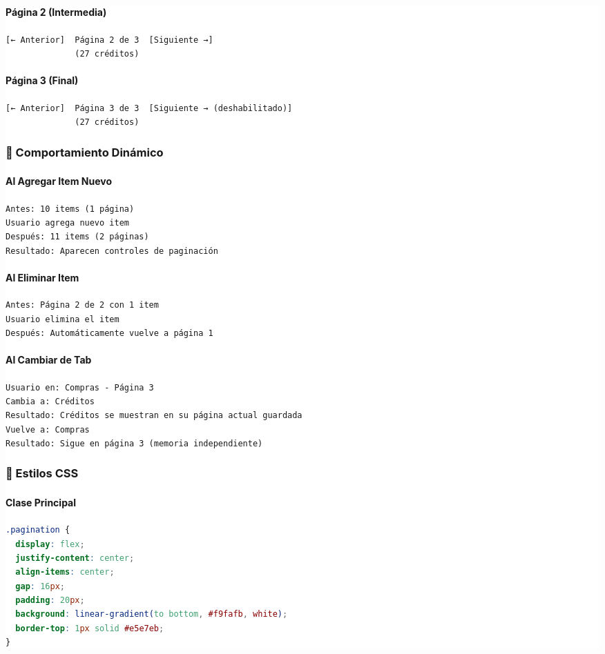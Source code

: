 #### Página 2 (Intermedia)
```
[← Anterior]  Página 2 de 3  [Siguiente →]
              (27 créditos)
```

#### Página 3 (Final)
```
[← Anterior]  Página 3 de 3  [Siguiente → (deshabilitado)]
              (27 créditos)
```

### 🔄 Comportamiento Dinámico

#### Al Agregar Item Nuevo
```
Antes: 10 items (1 página)
Usuario agrega nuevo item
Después: 11 items (2 páginas)
Resultado: Aparecen controles de paginación
```

#### Al Eliminar Item
```
Antes: Página 2 de 2 con 1 item
Usuario elimina el item
Después: Automáticamente vuelve a página 1
```

#### Al Cambiar de Tab
```
Usuario en: Compras - Página 3
Cambia a: Créditos
Resultado: Créditos se muestran en su página actual guardada
Vuelve a: Compras
Resultado: Sigue en página 3 (memoria independiente)
```

### 🎨 Estilos CSS

#### Clase Principal
```css
.pagination {
  display: flex;
  justify-content: center;
  align-items: center;
  gap: 16px;
  padding: 20px;
  background: linear-gradient(to bottom, #f9fafb, white);
  border-top: 1px solid #e5e7eb;
}
```
